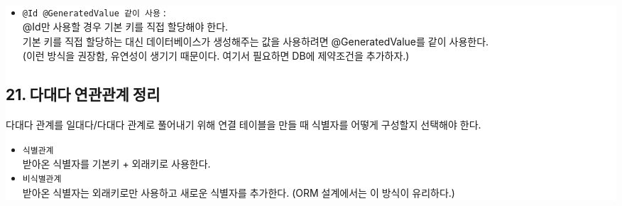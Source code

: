  + `@Id @GeneratedValue 같이 사용` : <br> @Id만 사용할 경우 기본 키를 직접 할당해야 한다. <br> 기본 키를 직접 할당하는 대신 데이터베이스가 생성해주는 값을 사용하려면 @GeneratedValue를 같이 사용한다. <br> (이런 방식을 권장함, 유연성이 생기기 때문이다. 여기서 필요하면 DB에 제약조건을 추가하자.)

## 21. 다대다 연관관계 정리
다대다 관계를 일대다/다대다 관계로 풀어내기 위해 연결 테이블을 만들 때 식별자를 어떻게 구성할지 선택해야 한다.
+ `식별관계` <br> 받아온 식별자를 기본키 + 외래키로 사용한다.
+ `비식별관계` <br> 받아온 식별자는 외래키로만 사용하고 새로운 식별자를 추가한다. (ORM 설계에서는 이 방식이 유리하다.)
